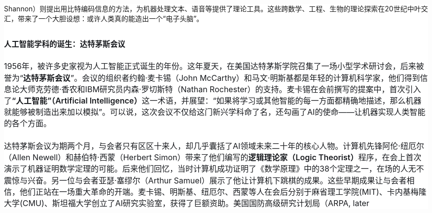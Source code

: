 Shannon）则提出用比特编码信息的方法，为机器处理文本、语音等提供了理论工具。这些跨数学、工程、生物的理论探索在20世纪中叶交汇，带来了一个大胆设想：或许人类真的能造出一个“电子头脑”。</span></p><h3  style="font-style: normal;font-variant-ligatures: normal;font-variant-caps: normal;font-variant-numeric: inherit;font-variant-east-asian: inherit;font-variant-alternates: inherit;font-variant-position: inherit;font-variant-emoji: inherit;font-weight: 600;font-stretch: inherit;font-size: 1.1em;line-height: 1.5;font-family: -apple-system, &quot;system-ui&quot;, &quot;Helvetica Neue&quot;, &quot;PingFang SC&quot;, &quot;Microsoft YaHei&quot;, &quot;Source Han Sans SC&quot;, &quot;Noto Sans CJK SC&quot;, &quot;WenQuanYi Micro Hei&quot;, sans-serif;font-optical-sizing: inherit;font-size-adjust: inherit;font-kerning: inherit;font-feature-settings: inherit;font-variation-settings: inherit;margin: calc(1.90909em) 0px calc(1.27273em);clear: left;color: rgb(25, 27, 31);letter-spacing: normal;orphans: 2;text-align: start;text-indent: 0px;text-transform: none;widows: 2;word-spacing: 0px;-webkit-text-stroke-width: 0px;white-space: normal;background-color: rgb(255, 255, 255);text-decoration-thickness: initial;text-decoration-style: initial;text-decoration-color: initial;"><span leaf="">人工智能学科的诞生：达特茅斯会议</span></h3><p  style="margin: 1.4em 0px;color: rgb(25, 27, 31);font-family: -apple-system, &quot;system-ui&quot;, &quot;Helvetica Neue&quot;, &quot;PingFang SC&quot;, &quot;Microsoft YaHei&quot;, &quot;Source Han Sans SC&quot;, &quot;Noto Sans CJK SC&quot;, &quot;WenQuanYi Micro Hei&quot;, sans-serif;font-size: medium;font-style: normal;font-variant-ligatures: normal;font-variant-caps: normal;font-weight: 400;letter-spacing: normal;orphans: 2;text-align: start;text-indent: 0px;text-transform: none;widows: 2;word-spacing: 0px;-webkit-text-stroke-width: 0px;white-space: normal;background-color: rgb(255, 255, 255);text-decoration-thickness: initial;text-decoration-style: initial;text-decoration-color: initial;"><span leaf="">1956年，被许多史家视为人工智能正式诞生的年份。这年夏天，在美国达特茅斯学院召集了一场小型学术研讨会，后来被誉为“</span><b style="font-weight: 600;"><span leaf="">达特茅斯会议</span></b><span leaf="">”。会议的组织者约翰·麦卡锡（John McCarthy）和马文·明斯基都是年轻的计算机科学家，他们得到信息论大师克劳德·香农和IBM研究员内森·罗切斯特（Nathan Rochester）的支持。麦卡锡在会前撰写的提案中，首次引入了</span><b style="font-weight: 600;"><span leaf="">“人工智能”（Artificial Intelligence）</span></b><span leaf="">这一术语，并展望：“如果将学习或其他智能的每一方面都精确地描述，那么机器就能够被制造出来加以模拟”。可以说，这次会议不仅给这门新兴学科命了名，还勾画了AI的使命——让机器实现人类智能的各个方面。</span></p><p  style="margin: 1.4em 0px;color: rgb(25, 27, 31);font-family: -apple-system, &quot;system-ui&quot;, &quot;Helvetica Neue&quot;, &quot;PingFang SC&quot;, &quot;Microsoft YaHei&quot;, &quot;Source Han Sans SC&quot;, &quot;Noto Sans CJK SC&quot;, &quot;WenQuanYi Micro Hei&quot;, sans-serif;font-size: medium;font-style: normal;font-variant-ligatures: normal;font-variant-caps: normal;font-weight: 400;letter-spacing: normal;orphans: 2;text-align: start;text-indent: 0px;text-transform: none;widows: 2;word-spacing: 0px;-webkit-text-stroke-width: 0px;white-space: normal;background-color: rgb(255, 255, 255);text-decoration-thickness: initial;text-decoration-style: initial;text-decoration-color: initial;"><span leaf="">达特茅斯会议为期两个月，与会者只有区区十来人，却几乎囊括了AI领域未来二十年的核心人物。计算机先锋阿伦·纽厄尔（Allen Newell）和赫伯特·西蒙（Herbert Simon）带来了他们编写的</span><b style="font-weight: 600;"><span leaf="">逻辑理论家（Logic Theorist）</span></b><span leaf="">程序，在会上首次演示了机器证明数学定理的可能。后来他们回忆，当时计算机成功证明了《数学原理》中的38个定理之一，在场的人无不震惊与兴奋。另一位与会者亚瑟·塞缪尔（Arthur Samuel）展示了他让计算机下跳棋的成果。这些早期成果让与会者相信，他们正站在一场重大革命的开端。麦卡锡、明斯基、纽厄尔、西蒙等人在会后分别于麻省理工学院(MIT)、卡内基梅隆大学(CMU)、斯坦福大学创立了AI研究实验室，获得了巨额资助。美国国防高级研究计划局（ARPA, later